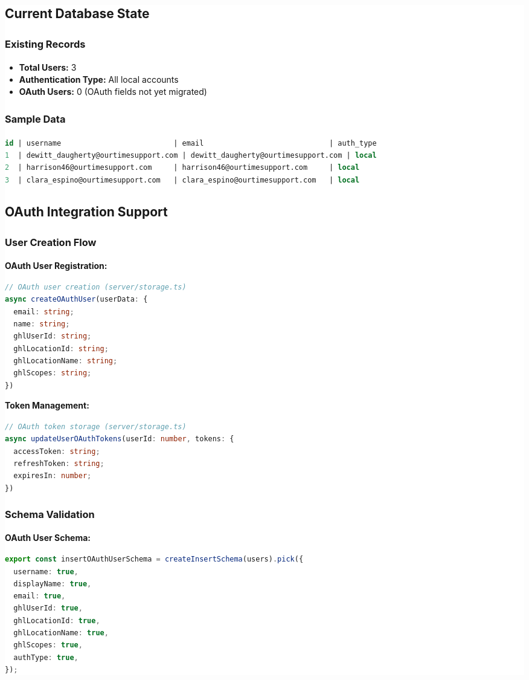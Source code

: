 ## Current Database State

### Existing Records
- **Total Users:** 3
- **Authentication Type:** All local accounts
- **OAuth Users:** 0 (OAuth fields not yet migrated)

### Sample Data
```sql
id | username                          | email                             | auth_type
1  | dewitt_daugherty@ourtimesupport.com | dewitt_daugherty@ourtimesupport.com | local
2  | harrison46@ourtimesupport.com     | harrison46@ourtimesupport.com     | local  
3  | clara_espino@ourtimesupport.com   | clara_espino@ourtimesupport.com   | local
```

## OAuth Integration Support

### User Creation Flow

**OAuth User Registration:**
```typescript
// OAuth user creation (server/storage.ts)
async createOAuthUser(userData: {
  email: string;
  name: string;
  ghlUserId: string;
  ghlLocationId: string;
  ghlLocationName: string;
  ghlScopes: string;
})
```

**Token Management:**
```typescript
// OAuth token storage (server/storage.ts)
async updateUserOAuthTokens(userId: number, tokens: {
  accessToken: string;
  refreshToken: string;
  expiresIn: number;
})
```

### Schema Validation

**OAuth User Schema:**
```typescript
export const insertOAuthUserSchema = createInsertSchema(users).pick({
  username: true,
  displayName: true,
  email: true,
  ghlUserId: true,
  ghlLocationId: true,
  ghlLocationName: true,
  ghlScopes: true,
  authType: true,
});
```
